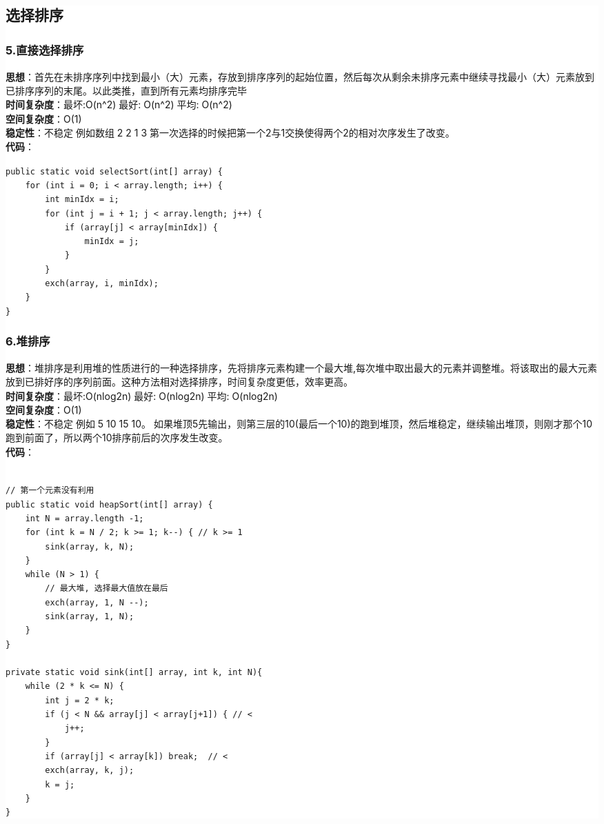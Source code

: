 ## 选择排序
### 5.直接选择排序
**思想**：首先在未排序序列中找到最小（大）元素，存放到排序序列的起始位置，然后每次从剩余未排序元素中继续寻找最小（大）元素放到已排序序列的末尾。以此类推，直到所有元素均排序完毕<br>
**时间复杂度**：最坏:O(n^2)  最好: O(n^2)  平均: O(n^2) <br>
**空间复杂度**：O(1) <br>
**稳定性**：不稳定    例如数组  2 2 1 3  第一次选择的时候把第一个2与1交换使得两个2的相对次序发生了改变。 <br>
**代码**：


```
public static void selectSort(int[] array) {
    for (int i = 0; i < array.length; i++) {
        int minIdx = i;
        for (int j = i + 1; j < array.length; j++) {
            if (array[j] < array[minIdx]) {
                minIdx = j;
            }
        }
        exch(array, i, minIdx);
    }
}

```

### 6.堆排序
**思想**：堆排序是利用堆的性质进行的一种选择排序，先将排序元素构建一个最大堆,每次堆中取出最大的元素并调整堆。将该取出的最大元素放到已排好序的序列前面。这种方法相对选择排序，时间复杂度更低，效率更高。<br>
**时间复杂度**：最坏:O(nlog2n)  最好: O(nlog2n)  平均: O(nlog2n) <br>
**空间复杂度**：O(1) <br>
**稳定性**：不稳定   例如 5 10 15 10。 如果堆顶5先输出，则第三层的10(最后一个10)的跑到堆顶，然后堆稳定，继续输出堆顶，则刚才那个10跑到前面了，所以两个10排序前后的次序发生改变。 <br>
**代码**：

```
        
// 第一个元素没有利用
public static void heapSort(int[] array) {
    int N = array.length -1;
    for (int k = N / 2; k >= 1; k--) { // k >= 1
        sink(array, k, N);
    }
    while (N > 1) {
        // 最大堆, 选择最大值放在最后
        exch(array, 1, N --);
        sink(array, 1, N);
    }
}

private static void sink(int[] array, int k, int N){
    while (2 * k <= N) {
        int j = 2 * k;
        if (j < N && array[j] < array[j+1]) { // <
            j++;
        }
        if (array[j] < array[k]) break;  // <
        exch(array, k, j);
        k = j;
    }
}
```
